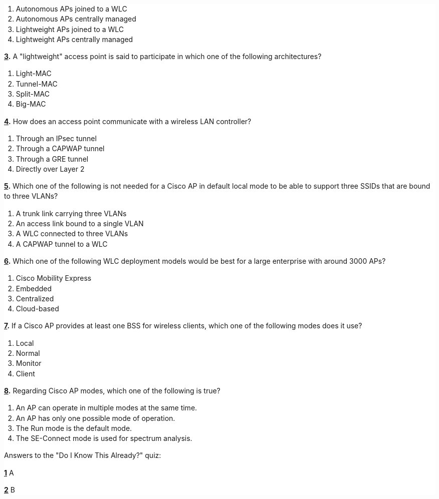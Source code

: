 1. Autonomous APs joined to a WLC
2. Autonomous APs centrally managed
3. Lightweight APs joined to a WLC
4. Lightweight APs centrally managed

**[3](vol2_ch02.md#ques2_3a).** A "lightweight" access point is said to participate in which one of the following architectures?

1. Light-MAC
2. Tunnel-MAC
3. Split-MAC
4. Big-MAC

**[4](vol2_ch02.md#ques2_4a).** How does an access point communicate with a wireless LAN controller?

1. Through an IPsec tunnel
2. Through a CAPWAP tunnel
3. Through a GRE tunnel
4. Directly over Layer 2

**[5](vol2_ch02.md#ques2_5a).** Which one of the following is not needed for a Cisco AP in default local mode to be able to support three SSIDs that are bound to three VLANs?

1. A trunk link carrying three VLANs
2. An access link bound to a single VLAN
3. A WLC connected to three VLANs
4. A CAPWAP tunnel to a WLC

**[6](vol2_ch02.md#ques2_6a).** Which one of the following WLC deployment models would be best for a large enterprise with around 3000 APs?

1. Cisco Mobility Express
2. Embedded
3. Centralized
4. Cloud-based

**[7](vol2_ch02.md#ques2_7a).** If a Cisco AP provides at least one BSS for wireless clients, which one of the following modes does it use?

1. Local
2. Normal
3. Monitor
4. Client

**[8](vol2_ch02.md#ques2_8a).** Regarding Cisco AP modes, which one of the following is true?

1. An AP can operate in multiple modes at the same time.
2. An AP has only one possible mode of operation.
3. The Run mode is the default mode.
4. The SE-Connect mode is used for spectrum analysis.

Answers to the "Do I Know This Already?" quiz:

**[1](vol2_appc.md#ques2_1)** A

**[2](vol2_appc.md#ques2_2)** B
